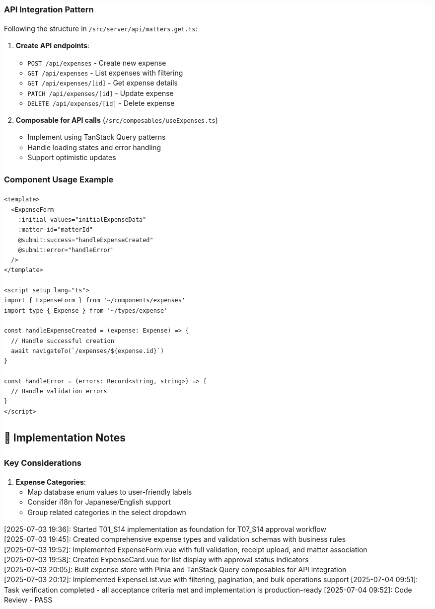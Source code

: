 ### API Integration Pattern

Following the structure in `/src/server/api/matters.get.ts`:

1. **Create API endpoints**:
   - `POST /api/expenses` - Create new expense
   - `GET /api/expenses` - List expenses with filtering
   - `GET /api/expenses/[id]` - Get expense details
   - `PATCH /api/expenses/[id]` - Update expense
   - `DELETE /api/expenses/[id]` - Delete expense

2. **Composable for API calls** (`/src/composables/useExpenses.ts`)
   - Implement using TanStack Query patterns
   - Handle loading states and error handling
   - Support optimistic updates

### Component Usage Example

```vue
<template>
  <ExpenseForm
    :initial-values="initialExpenseData"
    :matter-id="matterId"
    @submit:success="handleExpenseCreated"
    @submit:error="handleError"
  />
</template>

<script setup lang="ts">
import { ExpenseForm } from '~/components/expenses'
import type { Expense } from '~/types/expense'

const handleExpenseCreated = (expense: Expense) => {
  // Handle successful creation
  await navigateTo(`/expenses/${expense.id}`)
}

const handleError = (errors: Record<string, string>) => {
  // Handle validation errors
}
</script>
```

## 📝 Implementation Notes

### Key Considerations

1. **Expense Categories**:
   - Map database enum values to user-friendly labels
   - Consider i18n for Japanese/English support
   - Group related categories in the select dropdown


[2025-07-03 19:36]: Started T01_S14 implementation as foundation for T07_S14 approval workflow  
[2025-07-03 19:45]: Created comprehensive expense types and validation schemas with business rules  
[2025-07-03 19:52]: Implemented ExpenseForm.vue with full validation, receipt upload, and matter association  
[2025-07-03 19:58]: Created ExpenseCard.vue for list display with approval status indicators  
[2025-07-03 20:05]: Built expense store with Pinia and TanStack Query composables for API integration  
[2025-07-03 20:12]: Implemented ExpenseList.vue with filtering, pagination, and bulk operations support
[2025-07-04 09:51]: Task verification completed - all acceptance criteria met and implementation is production-ready
[2025-07-04 09:52]: Code Review - PASS